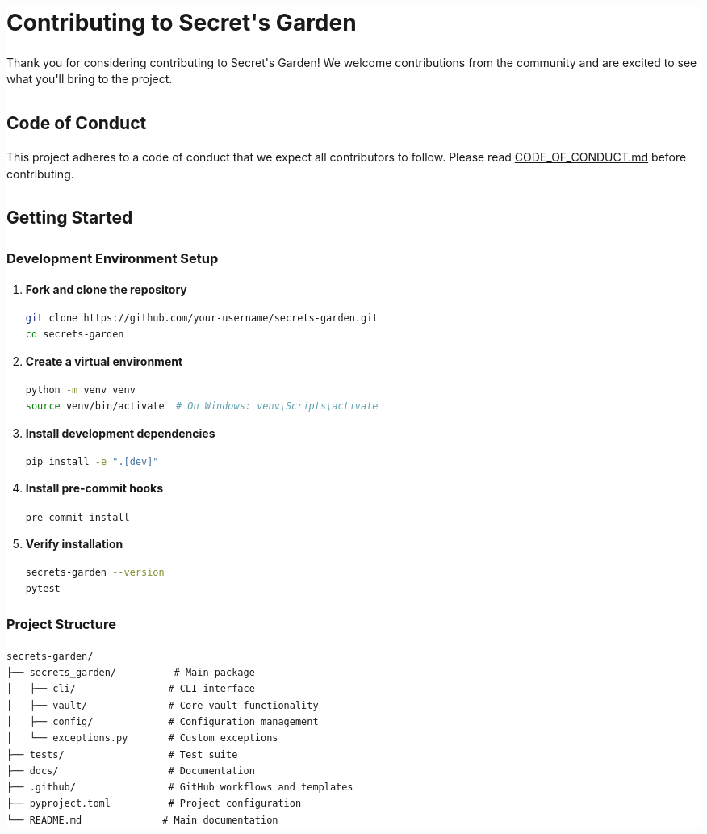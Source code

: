 # Contributing to Secret's Garden

Thank you for considering contributing to Secret's Garden! We welcome contributions from the community and are excited to see what you'll bring to the project.

## Code of Conduct

This project adheres to a code of conduct that we expect all contributors to follow. Please read [CODE_OF_CONDUCT.md](CODE_OF_CONDUCT.md) before contributing.

## Getting Started

### Development Environment Setup

1. **Fork and clone the repository**
   ```bash
   git clone https://github.com/your-username/secrets-garden.git
   cd secrets-garden
   ```

2. **Create a virtual environment**
   ```bash
   python -m venv venv
   source venv/bin/activate  # On Windows: venv\Scripts\activate
   ```

3. **Install development dependencies**
   ```bash
   pip install -e ".[dev]"
   ```

4. **Install pre-commit hooks**
   ```bash
   pre-commit install
   ```

5. **Verify installation**
   ```bash
   secrets-garden --version
   pytest
   ```

### Project Structure

```
secrets-garden/
├── secrets_garden/          # Main package
│   ├── cli/                # CLI interface
│   ├── vault/              # Core vault functionality
│   ├── config/             # Configuration management
│   └── exceptions.py       # Custom exceptions
├── tests/                  # Test suite
├── docs/                   # Documentation
├── .github/                # GitHub workflows and templates
├── pyproject.toml          # Project configuration
└── README.md              # Main documentation
```
